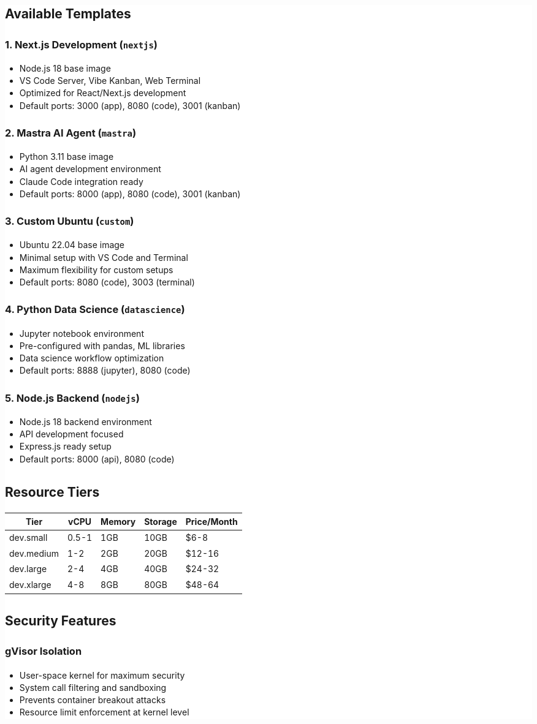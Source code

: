 ## Available Templates

### 1. **Next.js Development** (`nextjs`)
- Node.js 18 base image
- VS Code Server, Vibe Kanban, Web Terminal
- Optimized for React/Next.js development
- Default ports: 3000 (app), 8080 (code), 3001 (kanban)

### 2. **Mastra AI Agent** (`mastra`)
- Python 3.11 base image
- AI agent development environment
- Claude Code integration ready
- Default ports: 8000 (app), 8080 (code), 3001 (kanban)

### 3. **Custom Ubuntu** (`custom`)
- Ubuntu 22.04 base image
- Minimal setup with VS Code and Terminal
- Maximum flexibility for custom setups
- Default ports: 8080 (code), 3003 (terminal)

### 4. **Python Data Science** (`datascience`)
- Jupyter notebook environment
- Pre-configured with pandas, ML libraries
- Data science workflow optimization
- Default ports: 8888 (jupyter), 8080 (code)

### 5. **Node.js Backend** (`nodejs`)
- Node.js 18 backend environment
- API development focused
- Express.js ready setup
- Default ports: 8000 (api), 8080 (code)

## Resource Tiers

| Tier | vCPU | Memory | Storage | Price/Month |
|------|------|--------|---------|-------------|
| dev.small | 0.5-1 | 1GB | 10GB | $6-8 |
| dev.medium | 1-2 | 2GB | 20GB | $12-16 |
| dev.large | 2-4 | 4GB | 40GB | $24-32 |
| dev.xlarge | 4-8 | 8GB | 80GB | $48-64 |

## Security Features

### gVisor Isolation
- User-space kernel for maximum security
- System call filtering and sandboxing
- Prevents container breakout attacks
- Resource limit enforcement at kernel level
